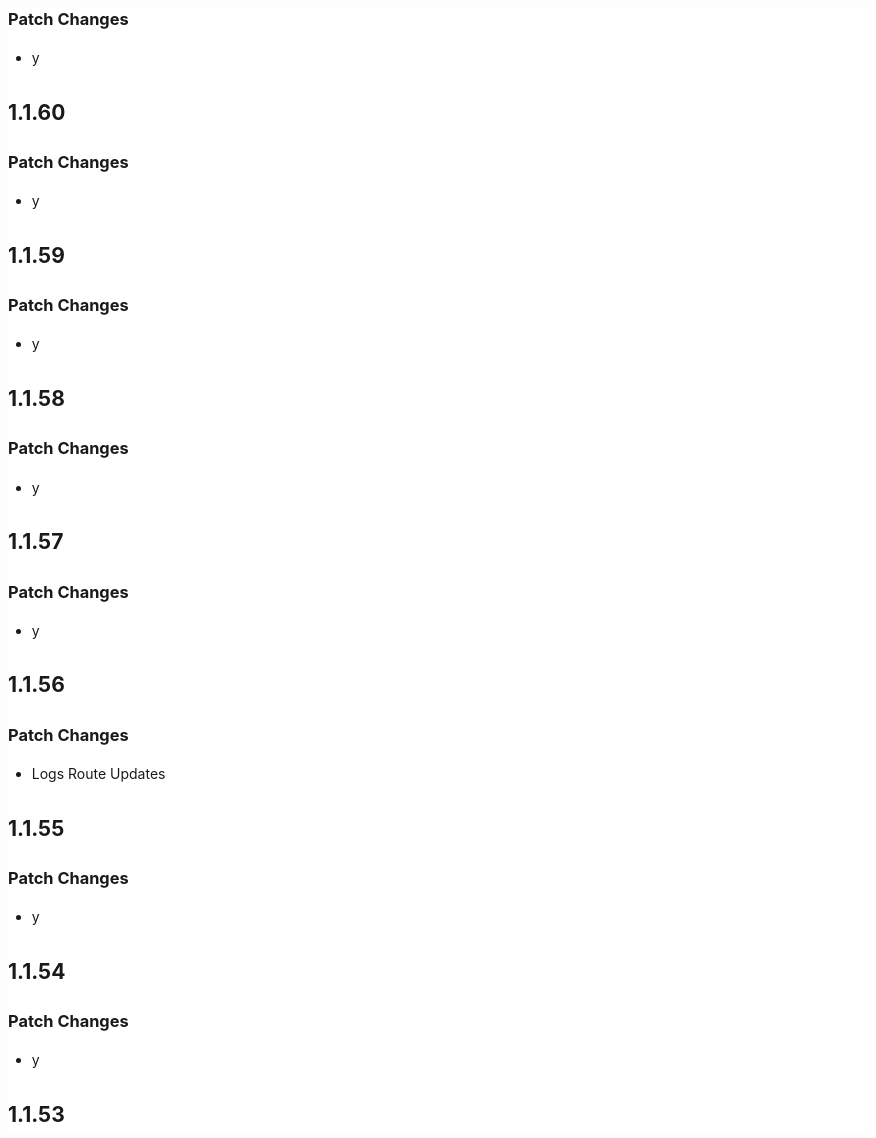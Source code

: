 ### Patch Changes

- y

## 1.1.60

### Patch Changes

- y

## 1.1.59

### Patch Changes

- y

## 1.1.58

### Patch Changes

- y

## 1.1.57

### Patch Changes

- y

## 1.1.56

### Patch Changes

- Logs Route Updates

## 1.1.55

### Patch Changes

- y

## 1.1.54

### Patch Changes

- y

## 1.1.53

